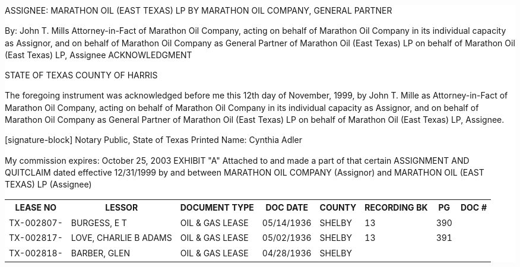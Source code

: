 ASSIGNEE:
MARATHON OIL (EAST TEXAS) LP
BY MARATHON OIL COMPANY,
GENERAL PARTNER

By: John T. Mills
Attorney-in-Fact of Marathon Oil Company, acting on behalf of Marathon Oil Company in its individual capacity as Assignor, and on behalf of Marathon Oil Company as General Partner of Marathon Oil (East Texas) LP on behalf of Marathon Oil (East Texas) LP, Assignee
ACKNOWLEDGMENT

STATE OF TEXAS
COUNTY OF HARRIS

The foregoing instrument was acknowledged before me this 12th day of November, 1999, by John T. Mille as Attorney-in-Fact of Marathon Oil Company, acting on behalf of Marathon Oil Company in its individual capacity as Assignor, and on behalf of Marathon Oil Company as General Partner of Marathon Oil (East Texas) LP on behalf of Marathon Oil (East Texas) LP, Assignee.

[signature-block]
Notary Public, State of Texas
Printed Name: Cynthia Adler

My commission expires: October 25, 2003
EXHIBIT "A"
Attached to and made a part of that certain
ASSIGNMENT AND QUITCLAIM dated effective 12/31/1999 by and between
MARATHON OIL COMPANY (Assignor) and MARATHON OIL (EAST TEXAS) LP (Assignee)

<table>
  <tr>
    <th>LEASE NO</th>
    <th>LESSOR</th>
    <th>DOCUMENT TYPE</th>
    <th>DOC DATE</th>
    <th>COUNTY</th>
    <th>RECORDING BK</th>
    <th>PG</th>
    <th>DOC #</th>
  </tr>
  <tr>
    <td>TX-002807-</td>
    <td>BURGESS, E T</td>
    <td>OIL & GAS LEASE</td>
    <td>05/14/1936</td>
    <td>SHELBY</td>
    <td>13</td>
    <td>390</td>
    <td></td>
  </tr>
  <tr>
    <td>TX-002817-</td>
    <td>LOVE, CHARLIE B ADAMS</td>
    <td>OIL & GAS LEASE</td>
    <td>05/02/1936</td>
    <td>SHELBY</td>
    <td>13</td>
    <td>391</td>
    <td></td>
  </tr>
  <tr>
    <td>TX-002818-</td>
    <td>BARBER, GLEN</td>
    <td>OIL & GAS LEASE</td>
    <td>04/28/1936</td>
    <td>SHELBY</td>